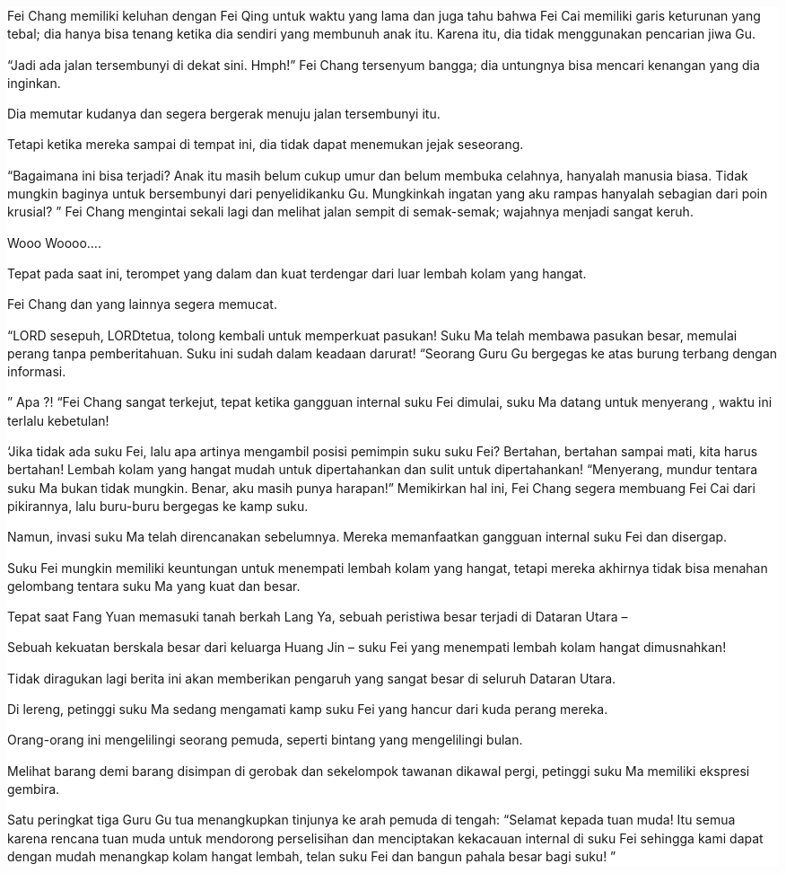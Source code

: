 Fei Chang memiliki keluhan dengan Fei Qing untuk waktu yang lama dan juga tahu bahwa Fei Cai memiliki garis keturunan yang tebal; dia hanya bisa tenang ketika dia sendiri yang membunuh anak itu. Karena itu, dia tidak menggunakan pencarian jiwa Gu.

“Jadi ada jalan tersembunyi di dekat sini. Hmph!” Fei Chang tersenyum bangga; dia untungnya bisa mencari kenangan yang dia inginkan.

Dia memutar kudanya dan segera bergerak menuju jalan tersembunyi itu.

Tetapi ketika mereka sampai di tempat ini, dia tidak dapat menemukan jejak seseorang.

“Bagaimana ini bisa terjadi? Anak itu masih belum cukup umur dan belum membuka celahnya, hanyalah manusia biasa. Tidak mungkin baginya untuk bersembunyi dari penyelidikanku Gu. Mungkinkah ingatan yang aku rampas hanyalah sebagian dari poin krusial? ” Fei Chang mengintai sekali lagi dan melihat jalan sempit di semak-semak; wajahnya menjadi sangat keruh.



Wooo Woooo….

Tepat pada saat ini, terompet yang dalam dan kuat terdengar dari luar lembah kolam yang hangat.

Fei Chang dan yang lainnya segera memucat.

“LORD sesepuh, LORDtetua, tolong kembali untuk memperkuat pasukan! Suku Ma telah membawa pasukan besar, memulai perang tanpa pemberitahuan. Suku ini sudah dalam keadaan darurat! “Seorang Guru Gu bergegas ke atas burung terbang dengan informasi.

” Apa ?! “Fei Chang sangat terkejut, tepat ketika gangguan internal suku Fei dimulai, suku Ma datang untuk menyerang , waktu ini terlalu kebetulan!

‘Jika tidak ada suku Fei, lalu apa artinya mengambil posisi pemimpin suku suku Fei? Bertahan, bertahan sampai mati, kita harus bertahan! Lembah kolam yang hangat mudah untuk dipertahankan dan sulit untuk dipertahankan! “Menyerang, mundur tentara suku Ma bukan tidak mungkin. Benar, aku masih punya harapan!” Memikirkan hal ini, Fei Chang segera membuang Fei Cai dari pikirannya, lalu buru-buru bergegas ke kamp suku.

Namun, invasi suku Ma telah direncanakan sebelumnya. Mereka memanfaatkan gangguan internal suku Fei dan disergap.

Suku Fei mungkin memiliki keuntungan untuk menempati lembah kolam yang hangat, tetapi mereka akhirnya tidak bisa menahan gelombang tentara suku Ma yang kuat dan besar.

Tepat saat Fang Yuan memasuki tanah berkah Lang Ya, sebuah peristiwa besar terjadi di Dataran Utara –

Sebuah kekuatan berskala besar dari keluarga Huang Jin – suku Fei yang menempati lembah kolam hangat dimusnahkan!

Tidak diragukan lagi berita ini akan memberikan pengaruh yang sangat besar di seluruh Dataran Utara.

Di lereng, petinggi suku Ma sedang mengamati kamp suku Fei yang hancur dari kuda perang mereka.

Orang-orang ini mengelilingi seorang pemuda, seperti bintang yang mengelilingi bulan.

Melihat barang demi barang disimpan di gerobak dan sekelompok tawanan dikawal pergi, petinggi suku Ma memiliki ekspresi gembira.

Satu peringkat tiga Guru Gu tua menangkupkan tinjunya ke arah pemuda di tengah: “Selamat kepada tuan muda! Itu semua karena rencana tuan muda untuk mendorong perselisihan dan menciptakan kekacauan internal di suku Fei sehingga kami dapat dengan mudah menangkap kolam hangat lembah, telan suku Fei dan bangun pahala besar bagi suku! ”

